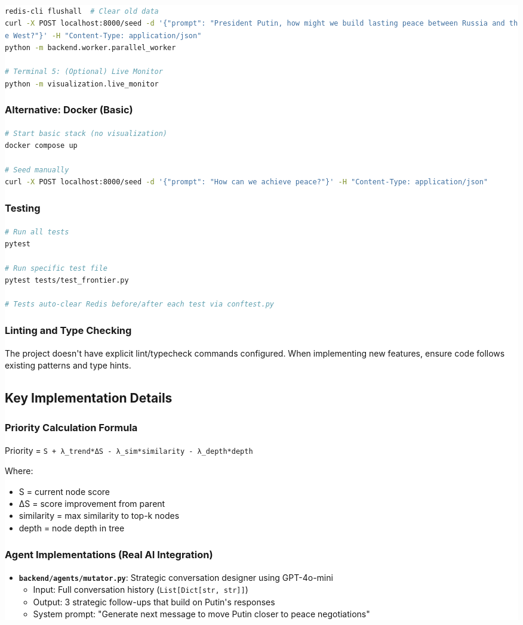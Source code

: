 ```bash
redis-cli flushall  # Clear old data
curl -X POST localhost:8000/seed -d '{"prompt": "President Putin, how might we build lasting peace between Russia and the West?"}' -H "Content-Type: application/json"
python -m backend.worker.parallel_worker

# Terminal 5: (Optional) Live Monitor
python -m visualization.live_monitor
```

### Alternative: Docker (Basic)
```bash
# Start basic stack (no visualization)
docker compose up

# Seed manually
curl -X POST localhost:8000/seed -d '{"prompt": "How can we achieve peace?"}' -H "Content-Type: application/json"
```

### Testing
```bash
# Run all tests
pytest

# Run specific test file
pytest tests/test_frontier.py

# Tests auto-clear Redis before/after each test via conftest.py
```

### Linting and Type Checking
The project doesn't have explicit lint/typecheck commands configured. When implementing new features, ensure code follows existing patterns and type hints.

## Key Implementation Details

### Priority Calculation Formula
Priority = `S + λ_trend*ΔS - λ_sim*similarity - λ_depth*depth`

Where:
- S = current node score
- ΔS = score improvement from parent
- similarity = max similarity to top-k nodes
- depth = node depth in tree

### Agent Implementations (Real AI Integration)
- **`backend/agents/mutator.py`**: Strategic conversation designer using GPT-4o-mini
  - Input: Full conversation history (`List[Dict[str, str]]`)
  - Output: 3 strategic follow-ups that build on Putin's responses
  - System prompt: "Generate next message to move Putin closer to peace negotiations"
